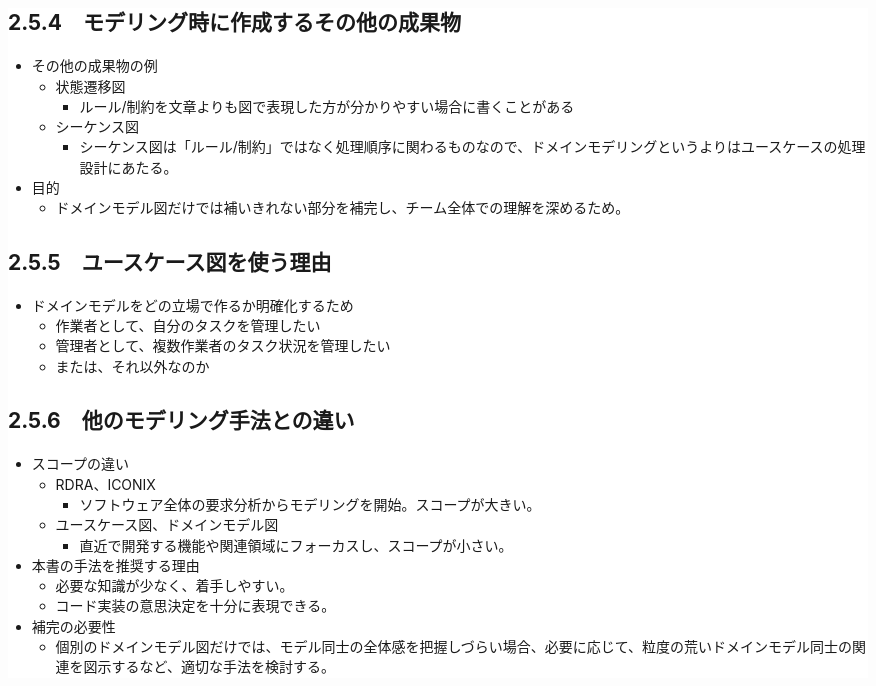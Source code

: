 ## 2.5.4　モデリング時に作成するその他の成果物
- その他の成果物の例
    - 状態遷移図
        - ルール/制約を文章よりも図で表現した方が分かりやすい場合に書くことがある
    - シーケンス図
        - シーケンス図は「ルール/制約」ではなく処理順序に関わるものなので、ドメインモデリングというよりはユースケースの処理設計にあたる。
- 目的
    - ドメインモデル図だけでは補いきれない部分を補完し、チーム全体での理解を深めるため。

## 2.5.5　ユースケース図を使う理由
- ドメインモデルをどの立場で作るか明確化するため
    - 作業者として、自分のタスクを管理したい
    - 管理者として、複数作業者のタスク状況を管理したい
    - または、それ以外なのか

## 2.5.6　他のモデリング手法との違い
- スコープの違い
    - RDRA、ICONIX
        - ソフトウェア全体の要求分析からモデリングを開始。スコープが大きい。
    - ユースケース図、ドメインモデル図
        -  直近で開発する機能や関連領域にフォーカスし、スコープが小さい。
- 本書の手法を推奨する理由
    - 必要な知識が少なく、着手しやすい。
    - コード実装の意思決定を十分に表現できる。
- 補完の必要性
    - 個別のドメインモデル図だけでは、モデル同士の全体感を把握しづらい場合、必要に応じて、粒度の荒いドメインモデル同士の関連を図示するなど、適切な手法を検討する。
